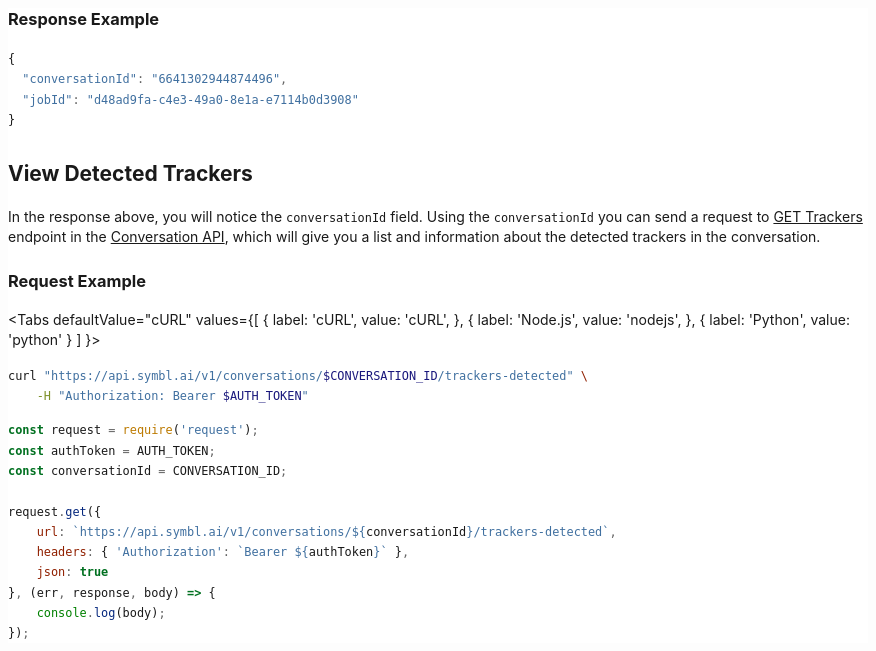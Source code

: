 </TabItem>
</Tabs>


### Response Example

```js
{
  "conversationId": "6641302944874496",
  "jobId": "d48ad9fa-c4e3-49a0-8e1a-e7114b0d3908"
}
```


## View Detected Trackers

In the response above, you will notice the `conversationId` field. Using the `conversationId` you can send a request to [GET Trackers](/docs/conversation-api/trackers) endpoint in the [Conversation API](/docs/conversation-api/introduction), which will give you a list and information about the detected trackers in the conversation.

### Request Example

<Tabs
  defaultValue="cURL"
  values={[
    { label: 'cURL', value: 'cURL', },
    { label: 'Node.js', value: 'nodejs', },
    { label: 'Python', value: 'python' }
  ]
}>
<TabItem value="cURL">

```sh
curl "https://api.symbl.ai/v1/conversations/$CONVERSATION_ID/trackers-detected" \
    -H "Authorization: Bearer $AUTH_TOKEN"
```

</TabItem>

<TabItem value="nodejs">

```js
const request = require('request');
const authToken = AUTH_TOKEN;
const conversationId = CONVERSATION_ID;

request.get({
    url: `https://api.symbl.ai/v1/conversations/${conversationId}/trackers-detected`,
    headers: { 'Authorization': `Bearer ${authToken}` },
    json: true
}, (err, response, body) => {
    console.log(body);
});
```
